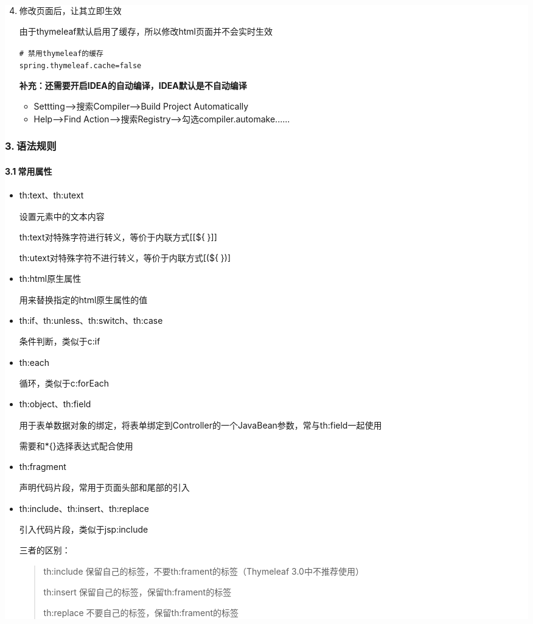    ```html
   ```

4. 修改页面后，让其立即生效

   由于thymeleaf默认启用了缓存，所以修改html页面并不会实时生效

   ```properties
   # 禁用thymeleaf的缓存
   spring.thymeleaf.cache=false
   ```

   **补充：还需要开启IDEA的自动编译，IDEA默认是不自动编译**

   - Settting——>搜索Compiler——>Build Project Automatically
   - Help——>Find Action——>搜索Registry——>勾选compiler.automake......

### 3. 语法规则

#### 3.1 常用属性

- th:text、th:utext

  设置元素中的文本内容

  th:text对特殊字符进行转义，等价于内联方式[[${  }]]

  th:utext对特殊字符不进行转义，等价于内联方式[(${  })]

- th:html原生属性

  用来替换指定的html原生属性的值

- th:if、th:unless、th:switch、th:case

  条件判断，类似于c:if

- th:each

  循环，类似于c:forEach

- th:object、th:field

  用于表单数据对象的绑定，将表单绑定到Controller的一个JavaBean参数，常与th:field一起使用

  需要和*{}选择表达式配合使用

- th:fragment

  声明代码片段，常用于页面头部和尾部的引入

- th:include、th:insert、th:replace

  引入代码片段，类似于jsp:include

  三者的区别：

  > th:include 保留自己的标签，不要th:frament的标签（Thymeleaf 3.0中不推荐使用）
  >
  > th:insert 保留自己的标签，保留th:frament的标签
  >
  > th:replace 不要自己的标签，保留th:frament的标签
